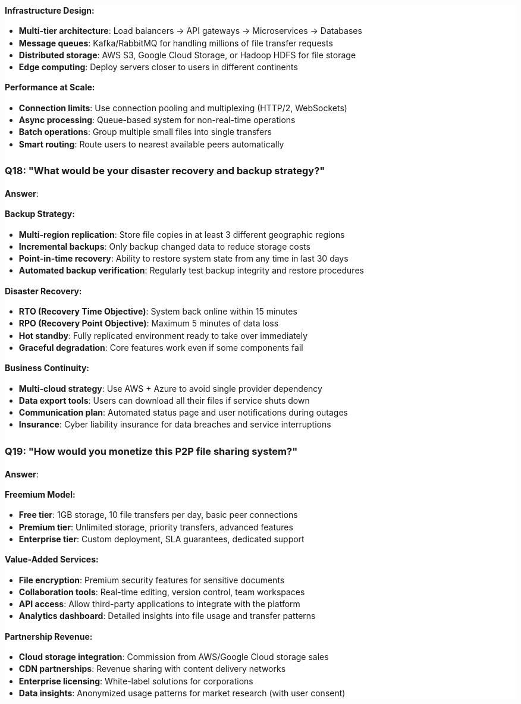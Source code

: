 **Infrastructure Design:**
- **Multi-tier architecture**: Load balancers → API gateways → Microservices → Databases
- **Message queues**: Kafka/RabbitMQ for handling millions of file transfer requests
- **Distributed storage**: AWS S3, Google Cloud Storage, or Hadoop HDFS for file storage
- **Edge computing**: Deploy servers closer to users in different continents

**Performance at Scale:**
- **Connection limits**: Use connection pooling and multiplexing (HTTP/2, WebSockets)
- **Async processing**: Queue-based system for non-real-time operations
- **Batch operations**: Group multiple small files into single transfers
- **Smart routing**: Route users to nearest available peers automatically

### Q18: "What would be your disaster recovery and backup strategy?"
**Answer**:

**Backup Strategy:**
- **Multi-region replication**: Store file copies in at least 3 different geographic regions
- **Incremental backups**: Only backup changed data to reduce storage costs
- **Point-in-time recovery**: Ability to restore system state from any time in last 30 days
- **Automated backup verification**: Regularly test backup integrity and restore procedures

**Disaster Recovery:**
- **RTO (Recovery Time Objective)**: System back online within 15 minutes
- **RPO (Recovery Point Objective)**: Maximum 5 minutes of data loss
- **Hot standby**: Fully replicated environment ready to take over immediately
- **Graceful degradation**: Core features work even if some components fail

**Business Continuity:**
- **Multi-cloud strategy**: Use AWS + Azure to avoid single provider dependency
- **Data export tools**: Users can download all their files if service shuts down
- **Communication plan**: Automated status page and user notifications during outages
- **Insurance**: Cyber liability insurance for data breaches and service interruptions

### Q19: "How would you monetize this P2P file sharing system?"
**Answer**:

**Freemium Model:**
- **Free tier**: 1GB storage, 10 file transfers per day, basic peer connections
- **Premium tier**: Unlimited storage, priority transfers, advanced features
- **Enterprise tier**: Custom deployment, SLA guarantees, dedicated support

**Value-Added Services:**
- **File encryption**: Premium security features for sensitive documents
- **Collaboration tools**: Real-time editing, version control, team workspaces
- **API access**: Allow third-party applications to integrate with the platform
- **Analytics dashboard**: Detailed insights into file usage and transfer patterns

**Partnership Revenue:**
- **Cloud storage integration**: Commission from AWS/Google Cloud storage sales
- **CDN partnerships**: Revenue sharing with content delivery networks
- **Enterprise licensing**: White-label solutions for corporations
- **Data insights**: Anonymized usage patterns for market research (with user consent)
